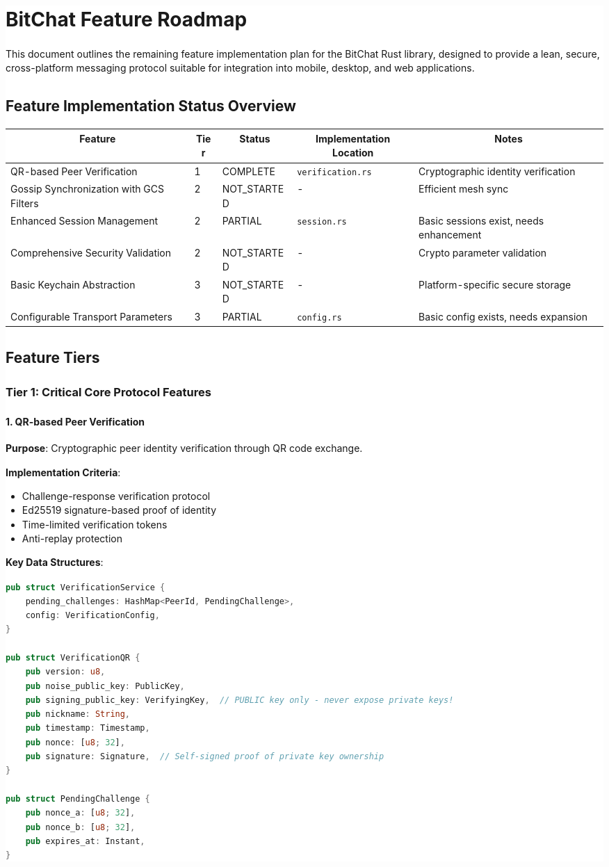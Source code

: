 # BitChat Feature Roadmap

This document outlines the remaining feature implementation plan for the BitChat Rust library, designed to provide a lean, secure, cross-platform messaging protocol suitable for integration into mobile, desktop, and web applications.

## Feature Implementation Status Overview

| Feature | Tier | Status | Implementation Location | Notes |
|---------|------|--------|------------------------|-------|
| QR-based Peer Verification | 1 | COMPLETE | `verification.rs` | Cryptographic identity verification |
| Gossip Synchronization with GCS Filters | 2 | NOT_STARTED | - | Efficient mesh sync |
| Enhanced Session Management | 2 | PARTIAL | `session.rs` | Basic sessions exist, needs enhancement |
| Comprehensive Security Validation | 2 | NOT_STARTED | - | Crypto parameter validation |
| Basic Keychain Abstraction | 3 | NOT_STARTED | - | Platform-specific secure storage |
| Configurable Transport Parameters | 3 | PARTIAL | `config.rs` | Basic config exists, needs expansion |

## Feature Tiers

### Tier 1: Critical Core Protocol Features

#### 1. QR-based Peer Verification
**Purpose**: Cryptographic peer identity verification through QR code exchange.

**Implementation Criteria**:
- Challenge-response verification protocol
- Ed25519 signature-based proof of identity
- Time-limited verification tokens
- Anti-replay protection

**Key Data Structures**:
```rust
pub struct VerificationService {
    pending_challenges: HashMap<PeerId, PendingChallenge>,
    config: VerificationConfig,
}

pub struct VerificationQR {
    pub version: u8,
    pub noise_public_key: PublicKey,
    pub signing_public_key: VerifyingKey,  // PUBLIC key only - never expose private keys!
    pub nickname: String,
    pub timestamp: Timestamp,
    pub nonce: [u8; 32],
    pub signature: Signature,  // Self-signed proof of private key ownership
}

pub struct PendingChallenge {
    pub nonce_a: [u8; 32],
    pub nonce_b: [u8; 32],
    pub expires_at: Instant,
}
```
